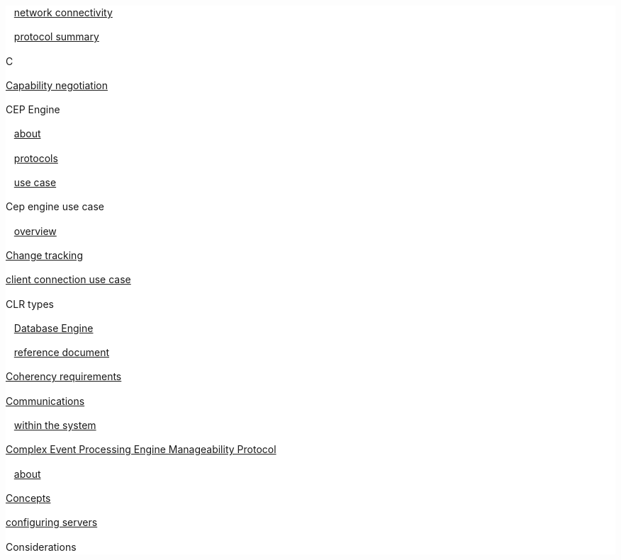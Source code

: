<p>   <a href="5a04be42-3dc8-4041-b79e-f7545aadedaf.md">network
connectivity</a></p>

<p>   <a href="1d27e8bf-7eac-4791-8019-c0d7db18a352.md">protocol
summary</a></p>

<p><span> </span></p>

<p>C</p>

<p><span> </span></p>

<p><a href="e0bebcfb-2cec-4195-946e-69c3fd6ee2ad.md">Capability
negotiation</a></p>

<p>CEP Engine</p>

<p>   <a href="21a43505-90d4-4ac3-9775-704eebd3fbd0.md">about</a></p>

<p>   <a href="b5cdc552-0a24-45dd-a1e8-5f33858a00ae.md">protocols</a></p>

<p>   <a href="82f02454-f62c-4927-87f7-4ccbcdfd1d1d.md">use
case</a></p>

<p>Cep engine use case</p>

<p>   <a href="82f02454-f62c-4927-87f7-4ccbcdfd1d1d.md">overview</a></p>

<p><a href="95fc5aa6-2ab0-432c-8cac-9f251aab8c59.md">Change
tracking</a></p>

<p><a href="e1b6e2ab-e4da-4494-b24a-4c155361dd4b.md">client
connection use case</a></p>

<p>CLR types</p>

<p>   <a href="cebb1dbf-9d7c-4732-bcbf-62ee147c41da.md">Database
Engine</a></p>

<p>   <a href="8447f643-a215-4e4d-bf12-32137eb1ee83.md">reference
document</a></p>

<p><a href="2de2fb37-9387-4c42-b2df-2e9ad104384a.md">Coherency
requirements</a></p>

<p><a href="cc0ebd0d-3367-45dc-b566-47a41da421a1.md">Communications</a></p>

<p>   <a href="4b210488-b6db-41ae-bc4e-4f098b4f9e63.md">within
the system</a></p>

<p><a href="b5cdc552-0a24-45dd-a1e8-5f33858a00ae.md">Complex
Event Processing Engine Manageability Protocol</a></p>

<p>   <a href="21a43505-90d4-4ac3-9775-704eebd3fbd0.md">about</a></p>

<p><a href="4e5c0d58-5405-43a2-b4f1-4c3381ad5dc8.md">Concepts</a></p>

<p><a href="4cf4424f-ac9e-47c9-b464-cb6cfd355377.md">configuring
servers</a></p>

<p>Considerations</p>
